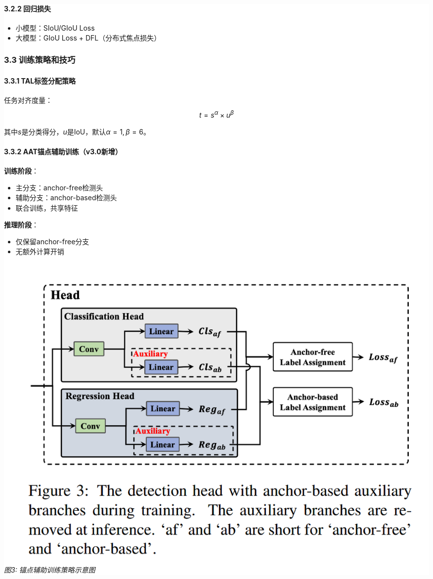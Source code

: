 #### 3.2.2 回归损失

- 小模型：SIoU/GIoU Loss
- 大模型：GIoU Loss + DFL（分布式焦点损失）

### 3.3 训练策略和技巧

#### 3.3.1 TAL标签分配策略

任务对齐度量：
$$t = s^{\alpha} \times u^{\beta}$$

其中$s$是分类得分，$u$是IoU，默认$\alpha=1, \beta=6$。

#### 3.3.2 AAT锚点辅助训练（v3.0新增）

**训练阶段**：
- 主分支：anchor-free检测头
- 辅助分支：anchor-based检测头
- 联合训练，共享特征

**推理阶段**：
- 仅保留anchor-free分支
- 无额外计算开销

![AAT训练策略图](./ASSETS/AAT.png)
*图3: 锚点辅助训练策略示意图*
